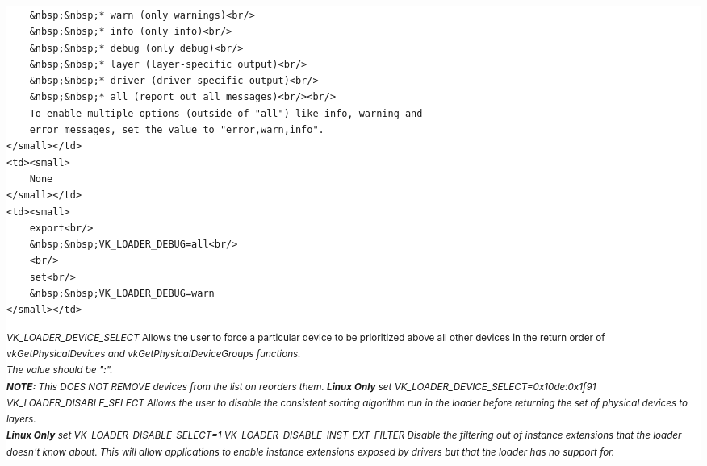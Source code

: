         &nbsp;&nbsp;* warn (only warnings)<br/>
        &nbsp;&nbsp;* info (only info)<br/>
        &nbsp;&nbsp;* debug (only debug)<br/>
        &nbsp;&nbsp;* layer (layer-specific output)<br/>
        &nbsp;&nbsp;* driver (driver-specific output)<br/>
        &nbsp;&nbsp;* all (report out all messages)<br/><br/>
        To enable multiple options (outside of "all") like info, warning and
        error messages, set the value to "error,warn,info".
    </small></td>
    <td><small>
        None
    </small></td>
    <td><small>
        export<br/>
        &nbsp;&nbsp;VK_LOADER_DEBUG=all<br/>
        <br/>
        set<br/>
        &nbsp;&nbsp;VK_LOADER_DEBUG=warn
    </small></td>
  </tr>
  <tr>
    <td><small>
        <i>VK_LOADER_DEVICE_SELECT</i>
    </small></td>
    <td><small>
        Allows the user to force a particular device to be prioritized above all
        other devices in the return order of <i>vkGetPhysicalDevices<i> and
        <i>vkGetPhysicalDeviceGroups<i> functions.<br/>
        The value should be "<hex vendor id>:<hex device id>".<br/>
        <b>NOTE:</b> This DOES NOT REMOVE devices from the list on reorders them.
    </small></td>
    <td><small>
        <b>Linux Only</b>
    </small></td>
    <td><small>
        set VK_LOADER_DEVICE_SELECT=0x10de:0x1f91
    </small></td>
  </tr>
  <tr>
    <td><small>
        <i>VK_LOADER_DISABLE_SELECT</i>
    </small></td>
    <td><small>
        Allows the user to disable the consistent sorting algorithm run in the
        loader before returning the set of physical devices to layers.<br/>
    </small></td>
    <td><small>
        <b>Linux Only</b>
    </small></td>
    <td><small>
        set VK_LOADER_DISABLE_SELECT=1
    </small></td>
  </tr>
  <tr>
    <td><small>
        <i>VK_LOADER_DISABLE_INST_EXT_FILTER</i>
    </small></td>
    <td><small>
        Disable the filtering out of instance extensions that the loader doesn't
        know about.
        This will allow applications to enable instance extensions exposed by
        drivers but that the loader has no support for.<br/>
    </small></td>
    <td><small>